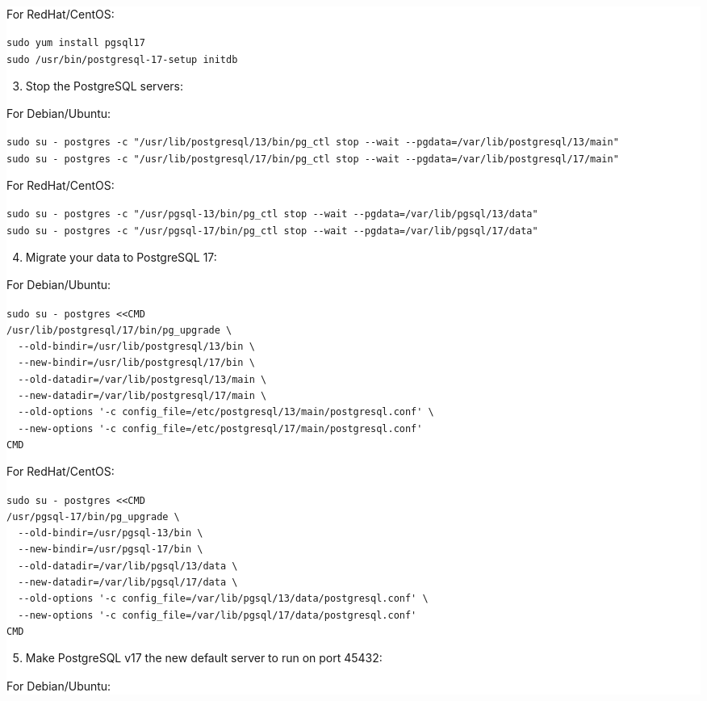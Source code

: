 For RedHat/CentOS:

```shell
sudo yum install pgsql17
sudo /usr/bin/postgresql-17-setup initdb
```

3. Stop the PostgreSQL servers:

For Debian/Ubuntu:

```shell
sudo su - postgres -c "/usr/lib/postgresql/13/bin/pg_ctl stop --wait --pgdata=/var/lib/postgresql/13/main"
sudo su - postgres -c "/usr/lib/postgresql/17/bin/pg_ctl stop --wait --pgdata=/var/lib/postgresql/17/main"
```

For RedHat/CentOS:

```shell
sudo su - postgres -c "/usr/pgsql-13/bin/pg_ctl stop --wait --pgdata=/var/lib/pgsql/13/data"
sudo su - postgres -c "/usr/pgsql-17/bin/pg_ctl stop --wait --pgdata=/var/lib/pgsql/17/data"
```

4. Migrate your data to PostgreSQL 17:

For Debian/Ubuntu:

```shell
sudo su - postgres <<CMD
/usr/lib/postgresql/17/bin/pg_upgrade \
  --old-bindir=/usr/lib/postgresql/13/bin \
  --new-bindir=/usr/lib/postgresql/17/bin \
  --old-datadir=/var/lib/postgresql/13/main \
  --new-datadir=/var/lib/postgresql/17/main \
  --old-options '-c config_file=/etc/postgresql/13/main/postgresql.conf' \
  --new-options '-c config_file=/etc/postgresql/17/main/postgresql.conf'
CMD
```

For RedHat/CentOS:

```shell
sudo su - postgres <<CMD
/usr/pgsql-17/bin/pg_upgrade \
  --old-bindir=/usr/pgsql-13/bin \
  --new-bindir=/usr/pgsql-17/bin \
  --old-datadir=/var/lib/pgsql/13/data \
  --new-datadir=/var/lib/pgsql/17/data \
  --old-options '-c config_file=/var/lib/pgsql/13/data/postgresql.conf' \
  --new-options '-c config_file=/var/lib/pgsql/17/data/postgresql.conf'
CMD
```

5. Make PostgreSQL v17 the new default server to run on port 45432:

For Debian/Ubuntu:
